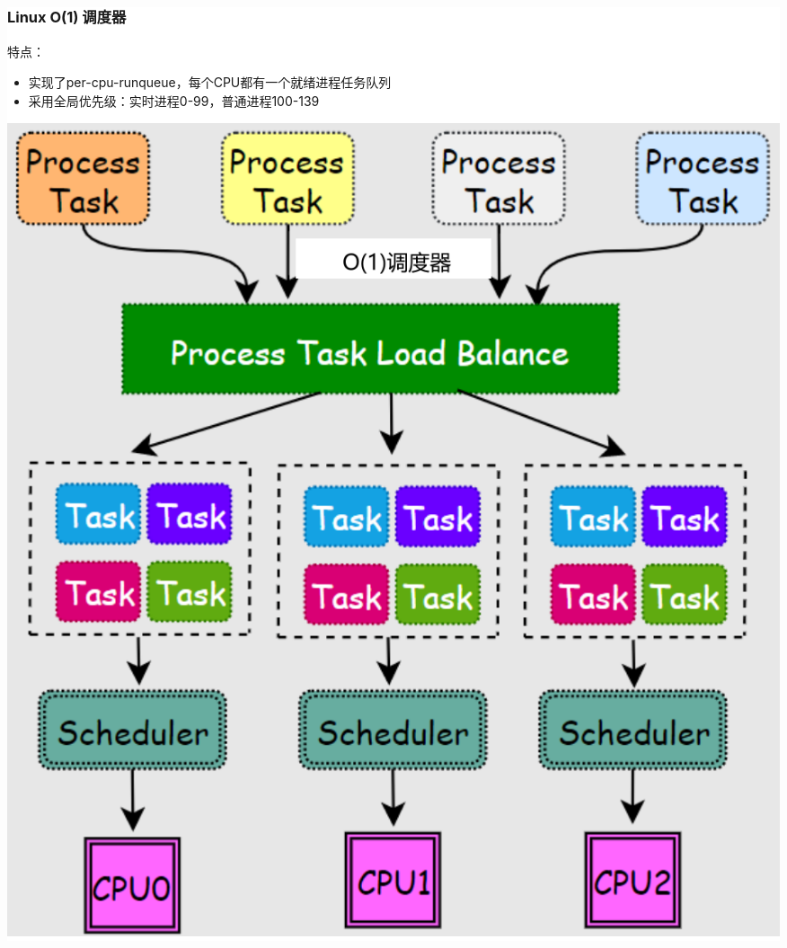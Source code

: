 ### Linux O(1) 调度器
特点：
- 实现了per-cpu-runqueue，每个CPU都有一个就绪进程任务队列
- 采用全局优先级：实时进程0-99，普通进程100-139


![bg right:40% 100%](figs/linux-o-1-sched.png) 
